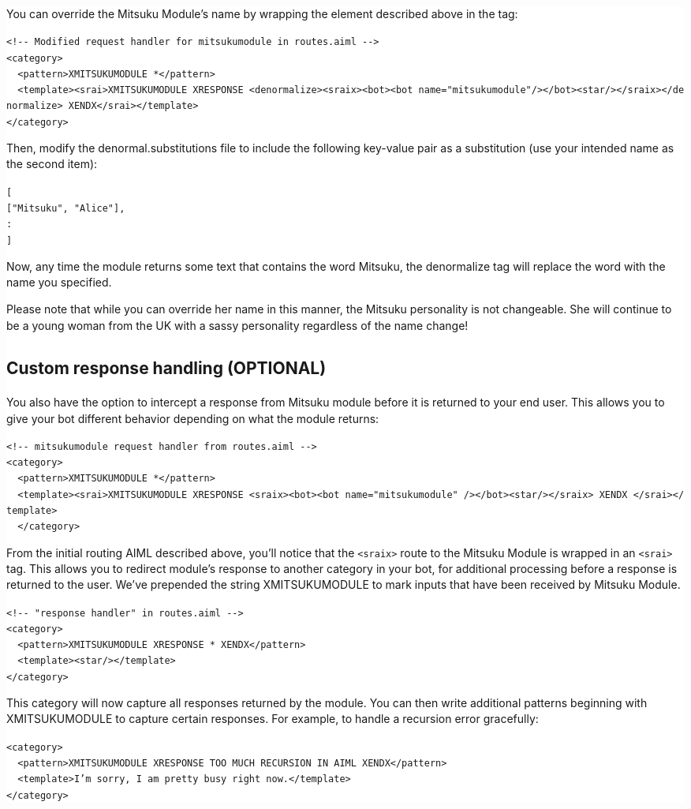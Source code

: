 You can override the Mitsuku Module’s name by wrapping the <sraix> element described above in the <denormalize> tag:

    <!-- Modified request handler for mitsukumodule in routes.aiml -->
    <category>
      <pattern>XMITSUKUMODULE *</pattern>
      <template><srai>XMITSUKUMODULE XRESPONSE <denormalize><sraix><bot><bot name="mitsukumodule"/></bot><star/></sraix></denormalize> XENDX</srai></template>
    </category>

Then, modify the denormal.substitutions file to include the following key-value pair as a substitution (use your intended name as the second item):

    [
    ["Mitsuku", "Alice"],
    :
    ]

Now, any time the module returns some text that contains the word Mitsuku, the denormalize tag will replace the word with the name you specified. 

Please note that while you can override her name in this manner, the Mitsuku personality is not changeable. She will continue to be a young woman from the UK with a sassy personality regardless of the name change! 

## Custom response handling (OPTIONAL)

You also have the option to intercept a response from Mitsuku module before it is returned to your end user. This allows you to give your bot different behavior depending on what the module returns:

    <!-- mitsukumodule request handler from routes.aiml -->
    <category>
      <pattern>XMITSUKUMODULE *</pattern>
      <template><srai>XMITSUKUMODULE XRESPONSE <sraix><bot><bot name="mitsukumodule" /></bot><star/></sraix> XENDX </srai></template>
      </category>

From the initial routing AIML described above, you’ll notice that the `<sraix>` route to the Mitsuku Module is wrapped in an `<srai>` tag. This allows you to redirect module’s response to another category in your bot, for additional processing before a response is returned to the user. We’ve prepended the string XMITSUKUMODULE to mark inputs that have been received by Mitsuku Module.

    <!-- "response handler" in routes.aiml -->
    <category>
      <pattern>XMITSUKUMODULE XRESPONSE * XENDX</pattern>
      <template><star/></template>
    </category>

This category will now capture all responses returned by the module. You can then write additional patterns beginning with XMITSUKUMODULE to capture certain responses. For example, to handle a recursion error gracefully:

    <category>
      <pattern>XMITSUKUMODULE XRESPONSE TOO MUCH RECURSION IN AIML XENDX</pattern>
      <template>I’m sorry, I am pretty busy right now.</template>
    </category>
